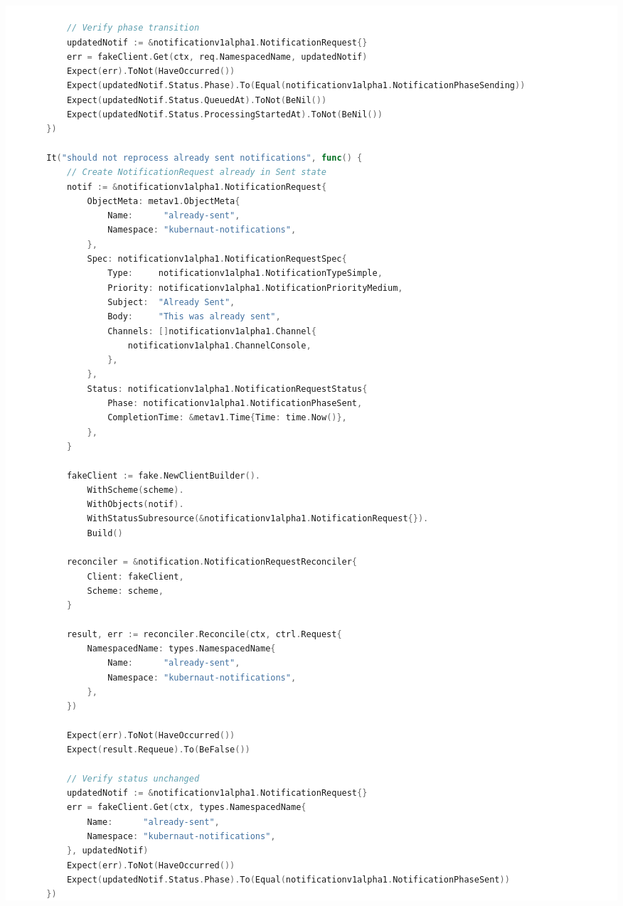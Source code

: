 ```go

			// Verify phase transition
			updatedNotif := &notificationv1alpha1.NotificationRequest{}
			err = fakeClient.Get(ctx, req.NamespacedName, updatedNotif)
			Expect(err).ToNot(HaveOccurred())
			Expect(updatedNotif.Status.Phase).To(Equal(notificationv1alpha1.NotificationPhaseSending))
			Expect(updatedNotif.Status.QueuedAt).ToNot(BeNil())
			Expect(updatedNotif.Status.ProcessingStartedAt).ToNot(BeNil())
		})

		It("should not reprocess already sent notifications", func() {
			// Create NotificationRequest already in Sent state
			notif := &notificationv1alpha1.NotificationRequest{
				ObjectMeta: metav1.ObjectMeta{
					Name:      "already-sent",
					Namespace: "kubernaut-notifications",
				},
				Spec: notificationv1alpha1.NotificationRequestSpec{
					Type:     notificationv1alpha1.NotificationTypeSimple,
					Priority: notificationv1alpha1.NotificationPriorityMedium,
					Subject:  "Already Sent",
					Body:     "This was already sent",
					Channels: []notificationv1alpha1.Channel{
						notificationv1alpha1.ChannelConsole,
					},
				},
				Status: notificationv1alpha1.NotificationRequestStatus{
					Phase: notificationv1alpha1.NotificationPhaseSent,
					CompletionTime: &metav1.Time{Time: time.Now()},
				},
			}

			fakeClient := fake.NewClientBuilder().
				WithScheme(scheme).
				WithObjects(notif).
				WithStatusSubresource(&notificationv1alpha1.NotificationRequest{}).
				Build()

			reconciler = &notification.NotificationRequestReconciler{
				Client: fakeClient,
				Scheme: scheme,
			}

			result, err := reconciler.Reconcile(ctx, ctrl.Request{
				NamespacedName: types.NamespacedName{
					Name:      "already-sent",
					Namespace: "kubernaut-notifications",
				},
			})

			Expect(err).ToNot(HaveOccurred())
			Expect(result.Requeue).To(BeFalse())

			// Verify status unchanged
			updatedNotif := &notificationv1alpha1.NotificationRequest{}
			err = fakeClient.Get(ctx, types.NamespacedName{
				Name:      "already-sent",
				Namespace: "kubernaut-notifications",
			}, updatedNotif)
			Expect(err).ToNot(HaveOccurred())
			Expect(updatedNotif.Status.Phase).To(Equal(notificationv1alpha1.NotificationPhaseSent))
		})
```